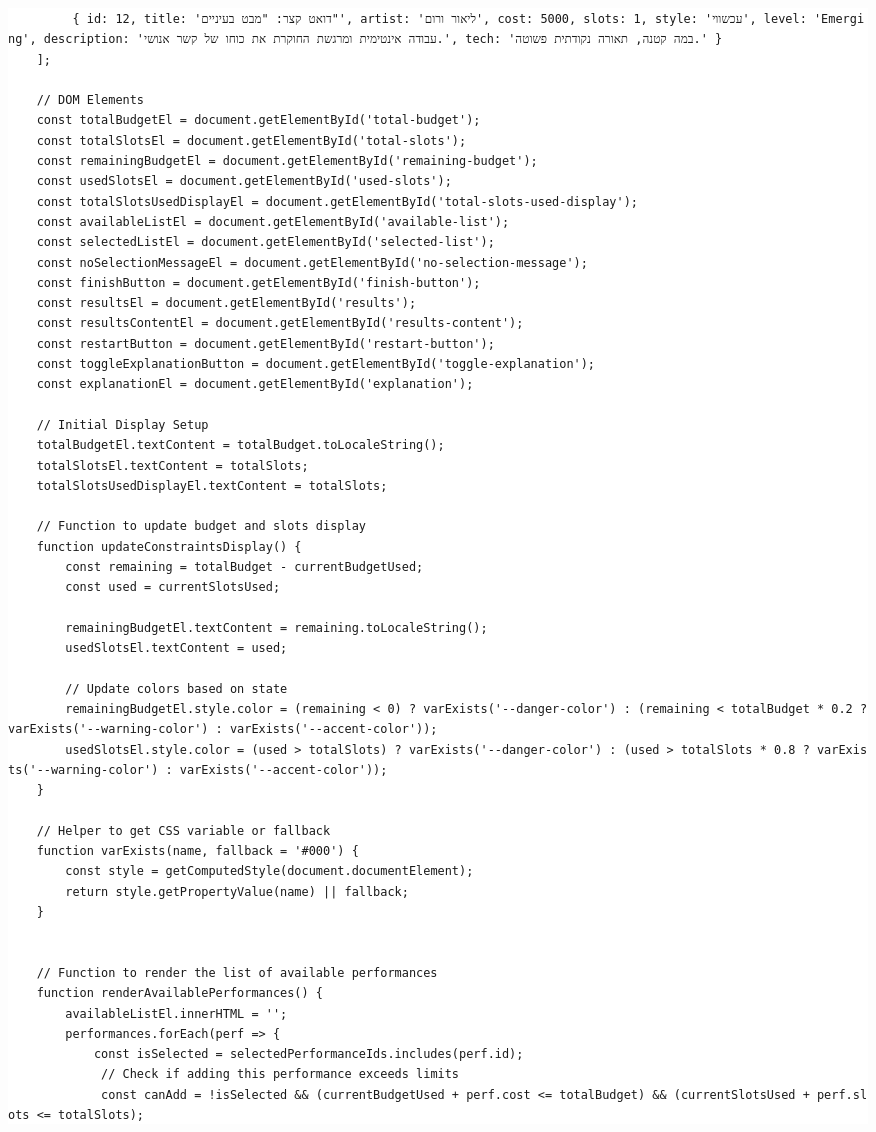              { id: 12, title: 'דואט קצר: "מבט בעיניים"', artist: 'ליאור ורום', cost: 5000, slots: 1, style: 'עכשווי', level: 'Emerging', description: 'עבודה אינטימית ומרגשת החוקרת את כוחו של קשר אנושי.', tech: 'במה קטנה, תאורה נקודתית פשוטה.' }
        ];

        // DOM Elements
        const totalBudgetEl = document.getElementById('total-budget');
        const totalSlotsEl = document.getElementById('total-slots');
        const remainingBudgetEl = document.getElementById('remaining-budget');
        const usedSlotsEl = document.getElementById('used-slots');
        const totalSlotsUsedDisplayEl = document.getElementById('total-slots-used-display');
        const availableListEl = document.getElementById('available-list');
        const selectedListEl = document.getElementById('selected-list');
        const noSelectionMessageEl = document.getElementById('no-selection-message');
        const finishButton = document.getElementById('finish-button');
        const resultsEl = document.getElementById('results');
        const resultsContentEl = document.getElementById('results-content');
        const restartButton = document.getElementById('restart-button');
        const toggleExplanationButton = document.getElementById('toggle-explanation');
        const explanationEl = document.getElementById('explanation');

        // Initial Display Setup
        totalBudgetEl.textContent = totalBudget.toLocaleString();
        totalSlotsEl.textContent = totalSlots;
        totalSlotsUsedDisplayEl.textContent = totalSlots;

        // Function to update budget and slots display
        function updateConstraintsDisplay() {
            const remaining = totalBudget - currentBudgetUsed;
            const used = currentSlotsUsed;

            remainingBudgetEl.textContent = remaining.toLocaleString();
            usedSlotsEl.textContent = used;

            // Update colors based on state
            remainingBudgetEl.style.color = (remaining < 0) ? varExists('--danger-color') : (remaining < totalBudget * 0.2 ? varExists('--warning-color') : varExists('--accent-color'));
            usedSlotsEl.style.color = (used > totalSlots) ? varExists('--danger-color') : (used > totalSlots * 0.8 ? varExists('--warning-color') : varExists('--accent-color'));
        }

        // Helper to get CSS variable or fallback
        function varExists(name, fallback = '#000') {
            const style = getComputedStyle(document.documentElement);
            return style.getPropertyValue(name) || fallback;
        }


        // Function to render the list of available performances
        function renderAvailablePerformances() {
            availableListEl.innerHTML = '';
            performances.forEach(perf => {
                const isSelected = selectedPerformanceIds.includes(perf.id);
                 // Check if adding this performance exceeds limits
                 const canAdd = !isSelected && (currentBudgetUsed + perf.cost <= totalBudget) && (currentSlotsUsed + perf.slots <= totalSlots);
